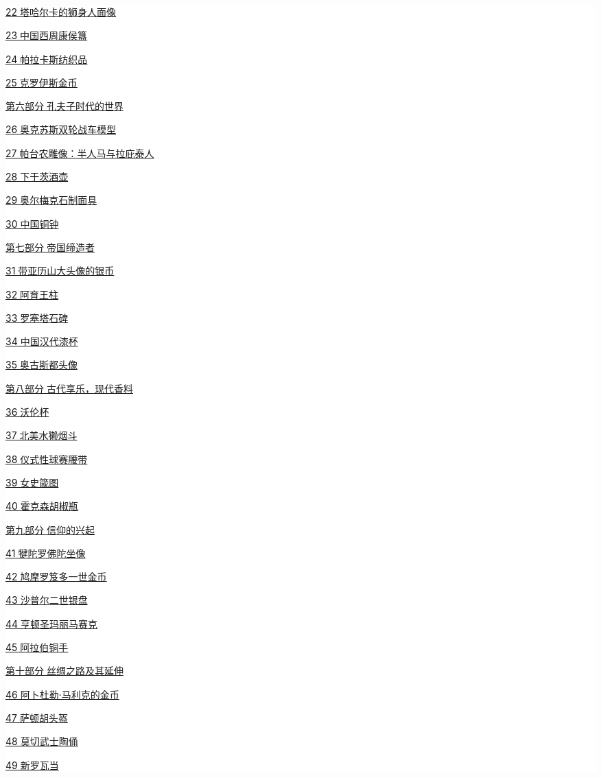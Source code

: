 [22 塔哈尔卡的狮身人面像](text00030.html)

[23 中国西周康侯簋](text00031.html)

[24 帕拉卡斯纺织品](text00032.html)

[25 克罗伊斯金币](text00033.html)

[第六部分 孔夫子时代的世界](text00034.html)

[26 奥克苏斯双轮战车模型](text00035.html)

[27 帕台农雕像：半人马与拉庇泰人](text00036.html)

[28 下于茨酒壶](text00037.html)

[29 奥尔梅克石制面具](text00038.html)

[30 中国铜钟](text00039.html)

[第七部分 帝国缔造者](text00040.html)

[31 带亚历山大头像的银币](text00041.html)

[32 阿育王柱](text00042.html)

[33 罗塞塔石碑](text00043.html)

[34 中国汉代漆杯](text00044.html)

[35 奥古斯都头像](text00045.html)

[第八部分 古代享乐，现代香料](text00046.html)

[36 沃伦杯](text00047.html)

[37 北美水獭烟斗](text00048.html)

[38 仪式性球赛腰带](text00049.html)

[39 女史箴图](text00050.html)

[40 霍克森胡椒瓶](text00051.html)

[第九部分 信仰的兴起](text00052.html)

[41 犍陀罗佛陀坐像](text00053.html)

[42 鸠摩罗笈多一世金币](text00054.html)

[43 沙普尔二世银盘](text00055.html)

[44 亨顿圣玛丽马赛克](text00056.html)

[45 阿拉伯铜手](text00057.html)

[第十部分 丝绸之路及其延伸](text00058.html)

[46 阿卜杜勒·马利克的金币](text00059.html)

[47 萨顿胡头盔](text00060.html)

[48 莫切武士陶俑](text00061.html)

[49 新罗瓦当](text00062.html)
